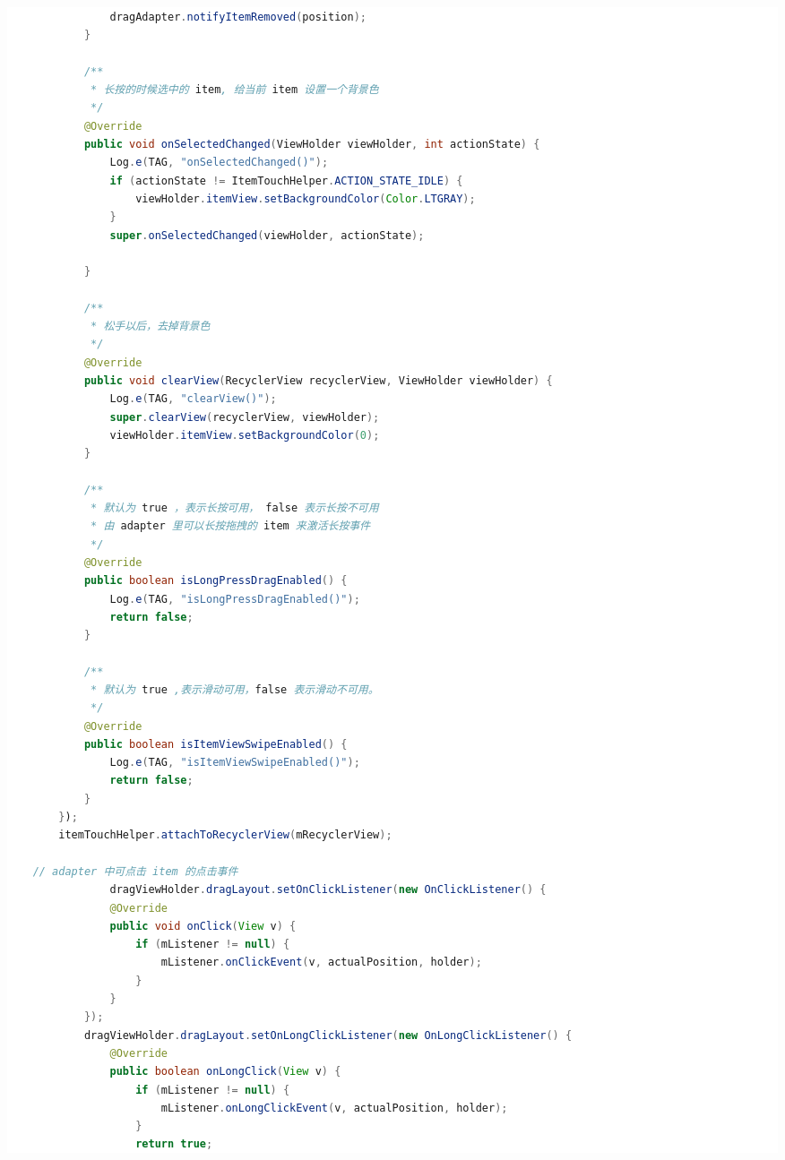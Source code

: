 ```java
                dragAdapter.notifyItemRemoved(position);
            }

            /**
             * 长按的时候选中的 item, 给当前 item 设置一个背景色
             */
            @Override
            public void onSelectedChanged(ViewHolder viewHolder, int actionState) {
                Log.e(TAG, "onSelectedChanged()");
                if (actionState != ItemTouchHelper.ACTION_STATE_IDLE) {
                    viewHolder.itemView.setBackgroundColor(Color.LTGRAY);
                }
                super.onSelectedChanged(viewHolder, actionState);

            }

            /**
             * 松手以后，去掉背景色
             */
            @Override
            public void clearView(RecyclerView recyclerView, ViewHolder viewHolder) {
                Log.e(TAG, "clearView()");
                super.clearView(recyclerView, viewHolder);
                viewHolder.itemView.setBackgroundColor(0);
            }

            /**
             * 默认为 true ，表示长按可用， false 表示长按不可用
             * 由 adapter 里可以长按拖拽的 item 来激活长按事件
             */
            @Override
            public boolean isLongPressDragEnabled() {
                Log.e(TAG, "isLongPressDragEnabled()");
                return false;
            }

            /**
             * 默认为 true ,表示滑动可用，false 表示滑动不可用。
             */
            @Override
            public boolean isItemViewSwipeEnabled() {
                Log.e(TAG, "isItemViewSwipeEnabled()");
                return false;
            }
        });
        itemTouchHelper.attachToRecyclerView(mRecyclerView);

    // adapter 中可点击 item 的点击事件
                dragViewHolder.dragLayout.setOnClickListener(new OnClickListener() {
                @Override
                public void onClick(View v) {
                    if (mListener != null) {
                        mListener.onClickEvent(v, actualPosition, holder);
                    }
                }
            });
            dragViewHolder.dragLayout.setOnLongClickListener(new OnLongClickListener() {
                @Override
                public boolean onLongClick(View v) {
                    if (mListener != null) {
                        mListener.onLongClickEvent(v, actualPosition, holder);
                    }
                    return true;
```